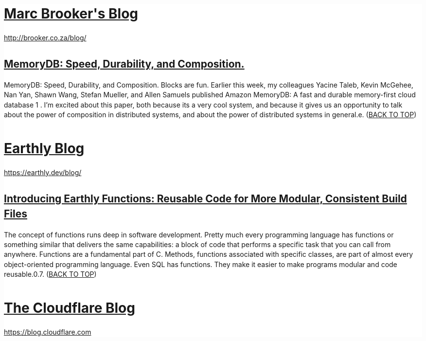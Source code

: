 

<a name="bc262e531f16a3f86a11edeaa719e9c5" />

# [Marc Brooker&#39;s Blog](http://brooker.co.za/blog/)

http://brooker.co.za/blog/



<a name="cf1128b9a4a7ef1f6a8a9006c99c37c8" />

## [MemoryDB: Speed, Durability, and Composition.](http://brooker.co.za/blog/2024/04/25/memorydb.html)


MemoryDB: Speed, Durability, and Composition. Blocks are fun. Earlier this week, my colleagues Yacine Taleb, Kevin McGehee, Nan Yan, Shawn Wang, Stefan Mueller, and Allen Samuels published Amazon MemoryDB: A fast and durable memory-first cloud database 1 . I’m excited about this paper, both because its a very cool system, and because it gives us an opportunity to talk about the power of composition in distributed systems, and about the power of distributed systems in general.e.
 ([BACK TO TOP](#toc_cf1128b9a4a7ef1f6a8a9006c99c37c8))



<a name="49f2c3822114f6d7d573de39a33aeb71" />

# [Earthly Blog](https://earthly.dev/blog/)

https://earthly.dev/blog/



<a name="c3fb99b1d622cbfb7de91f4502d1c198" />

## [Introducing Earthly Functions: Reusable Code for More Modular, Consistent Build Files](https://earthly.dev/blog/earthly-functions/)


The concept of functions runs deep in software development. Pretty much every programming language has functions or something similar that delivers the same capabilities: a block of code that performs a specific task that you can call from anywhere. Functions are a fundamental part of C. Methods, functions associated with specific classes, are part of almost every object-oriented programming language. Even SQL has functions. They make it easier to make programs modular and code reusable.0.7.
 ([BACK TO TOP](#toc_c3fb99b1d622cbfb7de91f4502d1c198))



<a name="6210ce41d73e7394d4b842f3749a4318" />

# [The Cloudflare Blog](https://blog.cloudflare.com)

https://blog.cloudflare.com


